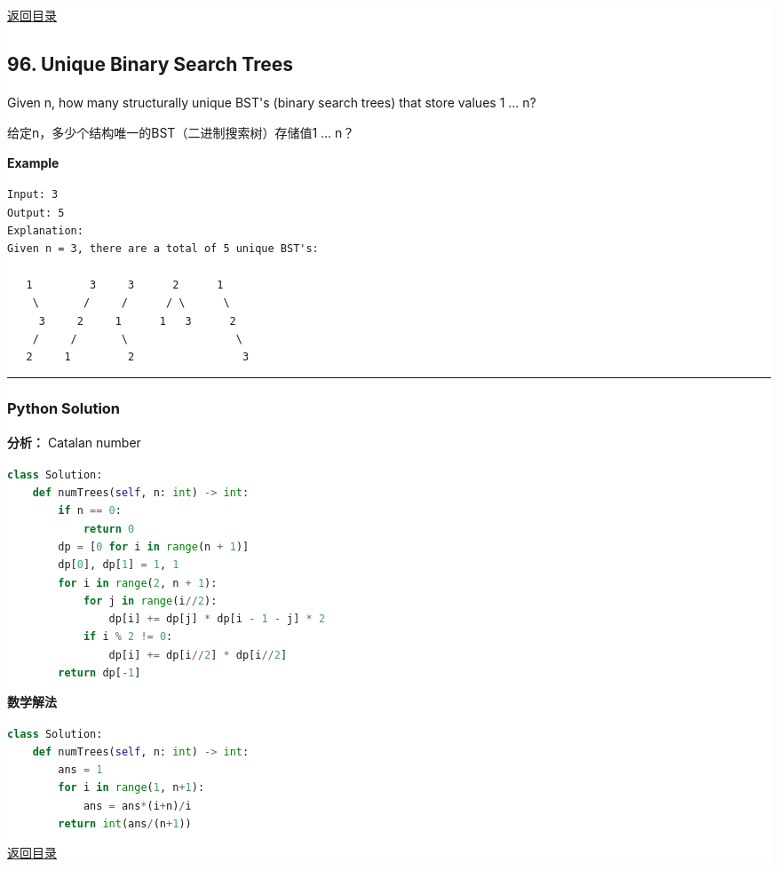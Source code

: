 [返回目录](#00)

## 96. Unique Binary Search Trees

Given n, how many structurally unique BST's (binary search trees) that store values 1 ... n?

给定n，多少个结构唯一的BST（二进制搜索树）存储值1 ... n？

**Example**

```
Input: 3
Output: 5
Explanation:
Given n = 3, there are a total of 5 unique BST's:

   1         3     3      2      1
    \       /     /      / \      \
     3     2     1      1   3      2
    /     /       \                 \
   2     1         2                 3
```

---

### Python Solution
**分析：** Catalan number

```python
class Solution:
    def numTrees(self, n: int) -> int:
        if n == 0:
            return 0
        dp = [0 for i in range(n + 1)]
        dp[0], dp[1] = 1, 1
        for i in range(2, n + 1):
            for j in range(i//2):
                dp[i] += dp[j] * dp[i - 1 - j] * 2        
            if i % 2 != 0:
                dp[i] += dp[i//2] * dp[i//2]        
        return dp[-1]
```

**数学解法**

```python
class Solution:
    def numTrees(self, n: int) -> int:
        ans = 1
        for i in range(1, n+1):
            ans = ans*(i+n)/i
        return int(ans/(n+1))
```

[返回目录](#00)
